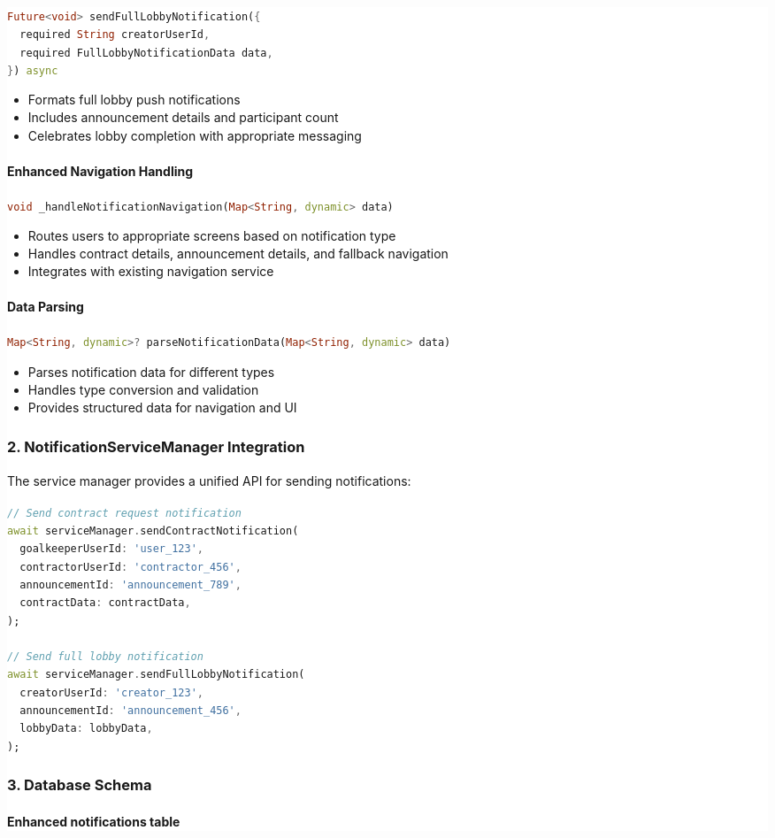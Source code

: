 ```dart
Future<void> sendFullLobbyNotification({
  required String creatorUserId,
  required FullLobbyNotificationData data,
}) async
```

- Formats full lobby push notifications
- Includes announcement details and participant count
- Celebrates lobby completion with appropriate messaging

#### Enhanced Navigation Handling

```dart
void _handleNotificationNavigation(Map<String, dynamic> data)
```

- Routes users to appropriate screens based on notification type
- Handles contract details, announcement details, and fallback navigation
- Integrates with existing navigation service

#### Data Parsing

```dart
Map<String, dynamic>? parseNotificationData(Map<String, dynamic> data)
```

- Parses notification data for different types
- Handles type conversion and validation
- Provides structured data for navigation and UI

### 2. NotificationServiceManager Integration

The service manager provides a unified API for sending notifications:

```dart
// Send contract request notification
await serviceManager.sendContractNotification(
  goalkeeperUserId: 'user_123',
  contractorUserId: 'contractor_456',
  announcementId: 'announcement_789',
  contractData: contractData,
);

// Send full lobby notification
await serviceManager.sendFullLobbyNotification(
  creatorUserId: 'creator_123',
  announcementId: 'announcement_456',
  lobbyData: lobbyData,
);
```

### 3. Database Schema

#### Enhanced notifications table
